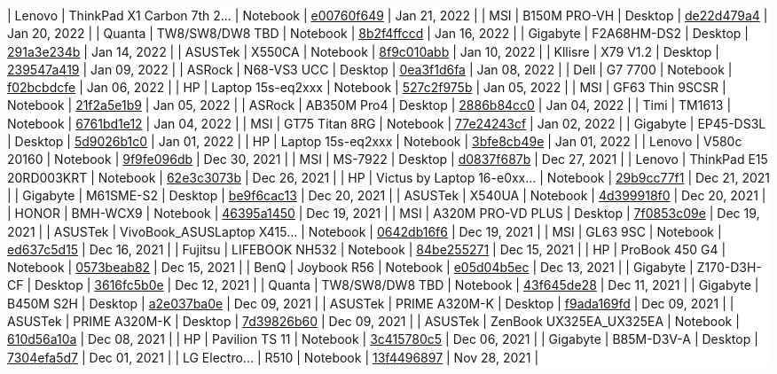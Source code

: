 | Lenovo        | ThinkPad X1 Carbon 7th 2... | Notebook    | [e00760f649](https://linux-hardware.org/?probe=e00760f649) | Jan 21, 2022 |
| MSI           | B150M PRO-VH                | Desktop     | [de22d479a4](https://linux-hardware.org/?probe=de22d479a4) | Jan 20, 2022 |
| Quanta        | TW8/SW8/DW8 TBD             | Notebook    | [8b2f4ffccd](https://linux-hardware.org/?probe=8b2f4ffccd) | Jan 16, 2022 |
| Gigabyte      | F2A68HM-DS2                 | Desktop     | [291a3e234b](https://linux-hardware.org/?probe=291a3e234b) | Jan 14, 2022 |
| ASUSTek       | X550CA                      | Notebook    | [8f9c010abb](https://linux-hardware.org/?probe=8f9c010abb) | Jan 10, 2022 |
| Kllisre       | X79 V1.2                    | Desktop     | [239547a419](https://linux-hardware.org/?probe=239547a419) | Jan 09, 2022 |
| ASRock        | N68-VS3 UCC                 | Desktop     | [0ea3f1d6fa](https://linux-hardware.org/?probe=0ea3f1d6fa) | Jan 08, 2022 |
| Dell          | G7 7700                     | Notebook    | [f02bcbdcfe](https://linux-hardware.org/?probe=f02bcbdcfe) | Jan 06, 2022 |
| HP            | Laptop 15s-eq2xxx           | Notebook    | [527c2f975b](https://linux-hardware.org/?probe=527c2f975b) | Jan 05, 2022 |
| MSI           | GF63 Thin 9SCSR             | Notebook    | [21f2a5e1b9](https://linux-hardware.org/?probe=21f2a5e1b9) | Jan 05, 2022 |
| ASRock        | AB350M Pro4                 | Desktop     | [2886b84cc0](https://linux-hardware.org/?probe=2886b84cc0) | Jan 04, 2022 |
| Timi          | TM1613                      | Notebook    | [6761bd1e12](https://linux-hardware.org/?probe=6761bd1e12) | Jan 04, 2022 |
| MSI           | GT75 Titan 8RG              | Notebook    | [77e24243cf](https://linux-hardware.org/?probe=77e24243cf) | Jan 02, 2022 |
| Gigabyte      | EP45-DS3L                   | Desktop     | [5d9026b1c0](https://linux-hardware.org/?probe=5d9026b1c0) | Jan 01, 2022 |
| HP            | Laptop 15s-eq2xxx           | Notebook    | [3bfe8cb49e](https://linux-hardware.org/?probe=3bfe8cb49e) | Jan 01, 2022 |
| Lenovo        | V580c 20160                 | Notebook    | [9f9fe096db](https://linux-hardware.org/?probe=9f9fe096db) | Dec 30, 2021 |
| MSI           | MS-7922                     | Desktop     | [d0837f687b](https://linux-hardware.org/?probe=d0837f687b) | Dec 27, 2021 |
| Lenovo        | ThinkPad E15 20RD003KRT     | Notebook    | [62e3c3073b](https://linux-hardware.org/?probe=62e3c3073b) | Dec 26, 2021 |
| HP            | Victus by Laptop 16-e0xx... | Notebook    | [29b9cc77f1](https://linux-hardware.org/?probe=29b9cc77f1) | Dec 21, 2021 |
| Gigabyte      | M61SME-S2                   | Desktop     | [be9f6cac13](https://linux-hardware.org/?probe=be9f6cac13) | Dec 20, 2021 |
| ASUSTek       | X540UA                      | Notebook    | [4d399918f0](https://linux-hardware.org/?probe=4d399918f0) | Dec 20, 2021 |
| HONOR         | BMH-WCX9                    | Notebook    | [46395a1450](https://linux-hardware.org/?probe=46395a1450) | Dec 19, 2021 |
| MSI           | A320M PRO-VD PLUS           | Desktop     | [7f0853c09e](https://linux-hardware.org/?probe=7f0853c09e) | Dec 19, 2021 |
| ASUSTek       | VivoBook_ASUSLaptop X415... | Notebook    | [0642db16f6](https://linux-hardware.org/?probe=0642db16f6) | Dec 19, 2021 |
| MSI           | GL63 9SC                    | Notebook    | [ed637c5d15](https://linux-hardware.org/?probe=ed637c5d15) | Dec 16, 2021 |
| Fujitsu       | LIFEBOOK NH532              | Notebook    | [84be255271](https://linux-hardware.org/?probe=84be255271) | Dec 15, 2021 |
| HP            | ProBook 450 G4              | Notebook    | [0573beab82](https://linux-hardware.org/?probe=0573beab82) | Dec 15, 2021 |
| BenQ          | Joybook R56                 | Notebook    | [e05d04b5ec](https://linux-hardware.org/?probe=e05d04b5ec) | Dec 13, 2021 |
| Gigabyte      | Z170-D3H-CF                 | Desktop     | [3616fc5b0e](https://linux-hardware.org/?probe=3616fc5b0e) | Dec 12, 2021 |
| Quanta        | TW8/SW8/DW8 TBD             | Notebook    | [43f645de28](https://linux-hardware.org/?probe=43f645de28) | Dec 11, 2021 |
| Gigabyte      | B450M S2H                   | Desktop     | [a2e037ba0e](https://linux-hardware.org/?probe=a2e037ba0e) | Dec 09, 2021 |
| ASUSTek       | PRIME A320M-K               | Desktop     | [f9ada169fd](https://linux-hardware.org/?probe=f9ada169fd) | Dec 09, 2021 |
| ASUSTek       | PRIME A320M-K               | Desktop     | [7d39826b60](https://linux-hardware.org/?probe=7d39826b60) | Dec 09, 2021 |
| ASUSTek       | ZenBook UX325EA_UX325EA     | Notebook    | [610d56a10a](https://linux-hardware.org/?probe=610d56a10a) | Dec 08, 2021 |
| HP            | Pavilion TS 11              | Notebook    | [3c415780c5](https://linux-hardware.org/?probe=3c415780c5) | Dec 06, 2021 |
| Gigabyte      | B85M-D3V-A                  | Desktop     | [7304efa5d7](https://linux-hardware.org/?probe=7304efa5d7) | Dec 01, 2021 |
| LG Electro... | R510                        | Notebook    | [13f4496897](https://linux-hardware.org/?probe=13f4496897) | Nov 28, 2021 |